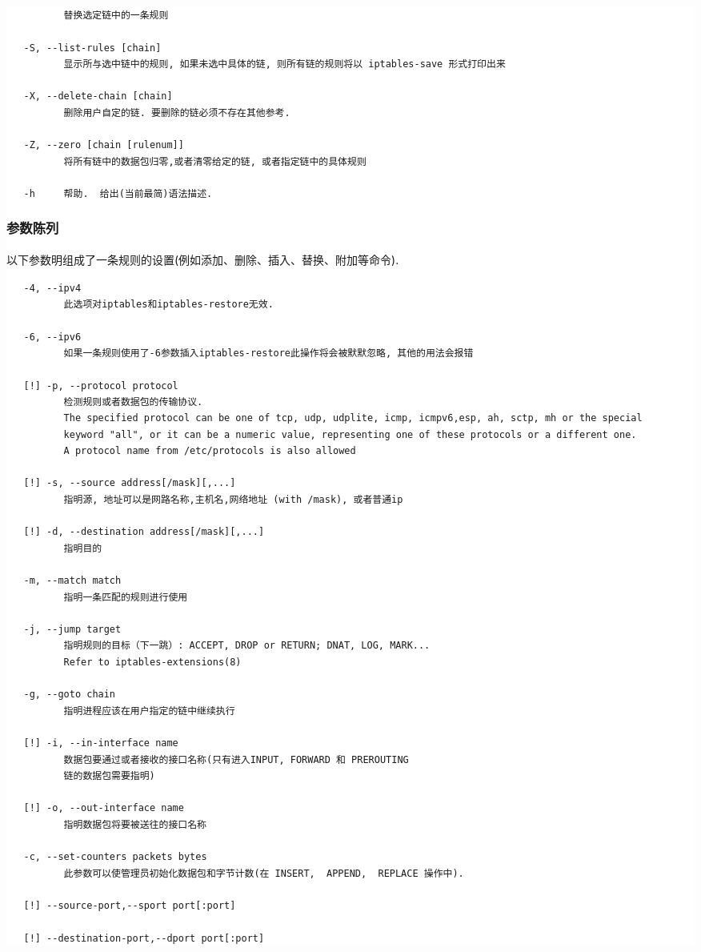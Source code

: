 ```text
          替换选定链中的一条规则
 
   -S, --list-rules [chain]
          显示所与选中链中的规则, 如果未选中具体的链, 则所有链的规则将以 iptables-save 形式打印出来
 
   -X, --delete-chain [chain]
          删除用户自定的链. 要删除的链必须不存在其他参考.
 
   -Z, --zero [chain [rulenum]]
          将所有链中的数据包归零,或者清零给定的链, 或者指定链中的具体规则
 
   -h     帮助.  给出(当前最简)语法描述.
```

### 参数陈列

以下参数明组成了一条规则的设置(例如添加、删除、插入、替换、附加等命令).

```text
   -4, --ipv4
          此选项对iptables和iptables-restore无效.
 
   -6, --ipv6
          如果一条规则使用了-6参数插入iptables-restore此操作将会被默默忽略, 其他的用法会报错
 
   [!] -p, --protocol protocol
          检测规则或者数据包的传输协议.
          The specified protocol can be one of tcp, udp, udplite, icmp, icmpv6,esp, ah, sctp, mh or the special
          keyword "all", or it can be a numeric value, representing one of these protocols or a different one.  
          A protocol name from /etc/protocols is also allowed

   [!] -s, --source address[/mask][,...]
          指明源, 地址可以是网路名称,主机名,网络地址 (with /mask), 或者普通ip
 
   [!] -d, --destination address[/mask][,...]
          指明目的
 
   -m, --match match
          指明一条匹配的规则进行使用
 
   -j, --jump target
          指明规则的目标（下一跳）: ACCEPT, DROP or RETURN; DNAT, LOG, MARK...
          Refer to iptables-extensions(8)
 
   -g, --goto chain
          指明进程应该在用户指定的链中继续执行
 
   [!] -i, --in-interface name
          数据包要通过或者接收的接口名称(只有进入INPUT, FORWARD 和 PREROUTING
          链的数据包需要指明)
 
   [!] -o, --out-interface name
          指明数据包将要被送往的接口名称
 
   -c, --set-counters packets bytes
          此参数可以使管理员初始化数据包和字节计数(在 INSERT,  APPEND,  REPLACE 操作中).

   [!] --source-port,--sport port[:port]

   [!] --destination-port,--dport port[:port]
```
